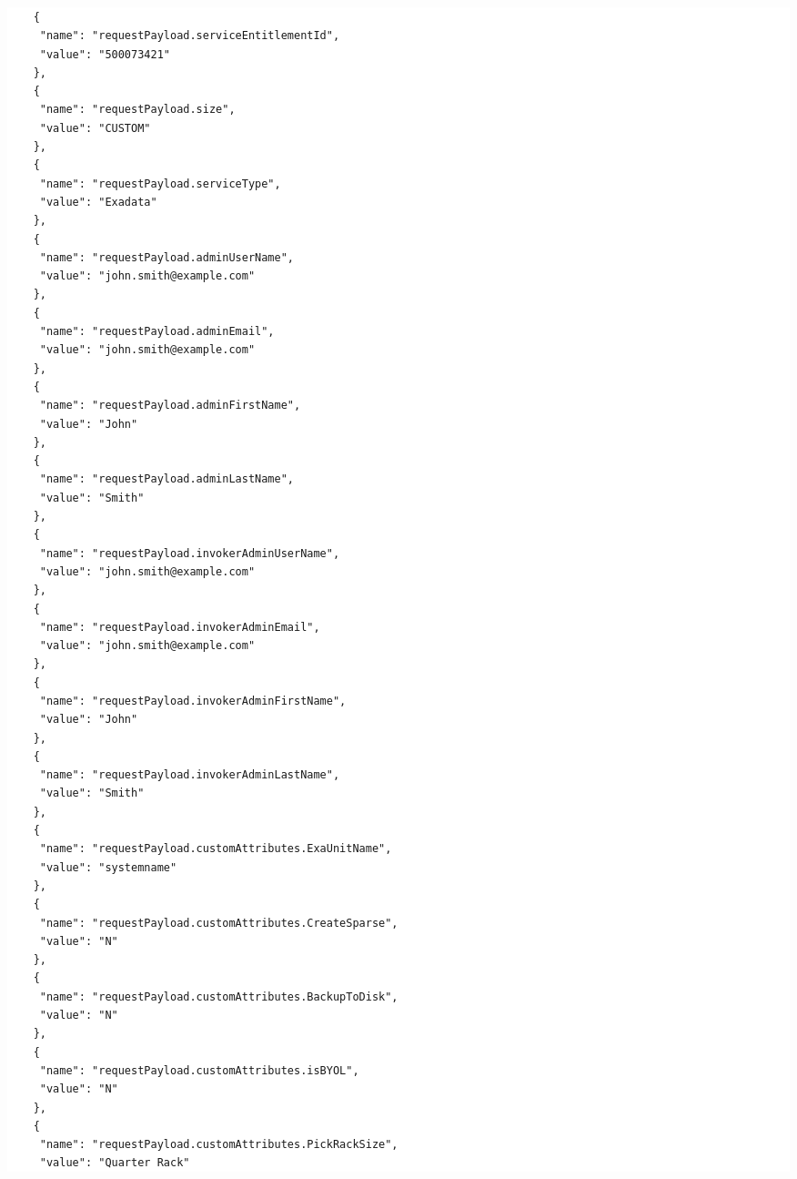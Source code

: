 ```
    { 
     "name": "requestPayload.serviceEntitlementId", 
     "value": "500073421" 
    }, 
    { 
     "name": "requestPayload.size", 
     "value": "CUSTOM" 
    }, 
    { 
     "name": "requestPayload.serviceType", 
     "value": "Exadata" 
    }, 
    { 
     "name": "requestPayload.adminUserName", 
     "value": "john.smith@example.com" 
    }, 
    { 
     "name": "requestPayload.adminEmail", 
     "value": "john.smith@example.com" 
    }, 
    { 
     "name": "requestPayload.adminFirstName", 
     "value": "John" 
    }, 
    { 
     "name": "requestPayload.adminLastName", 
     "value": "Smith" 
    }, 
    { 
     "name": "requestPayload.invokerAdminUserName", 
     "value": "john.smith@example.com" 
    }, 
    { 
     "name": "requestPayload.invokerAdminEmail", 
     "value": "john.smith@example.com" 
    }, 
    { 
     "name": "requestPayload.invokerAdminFirstName", 
     "value": "John"
    }, 
    { 
     "name": "requestPayload.invokerAdminLastName", 
     "value": "Smith" 
    }, 
    { 
     "name": "requestPayload.customAttributes.ExaUnitName", 
     "value": "systemname" 
    }, 
    { 
     "name": "requestPayload.customAttributes.CreateSparse", 
     "value": "N" 
    }, 
    { 
     "name": "requestPayload.customAttributes.BackupToDisk", 
     "value": "N" 
    }, 
    { 
     "name": "requestPayload.customAttributes.isBYOL", 
     "value": "N" 
    }, 
    { 
     "name": "requestPayload.customAttributes.PickRackSize", 
     "value": "Quarter Rack" 
```